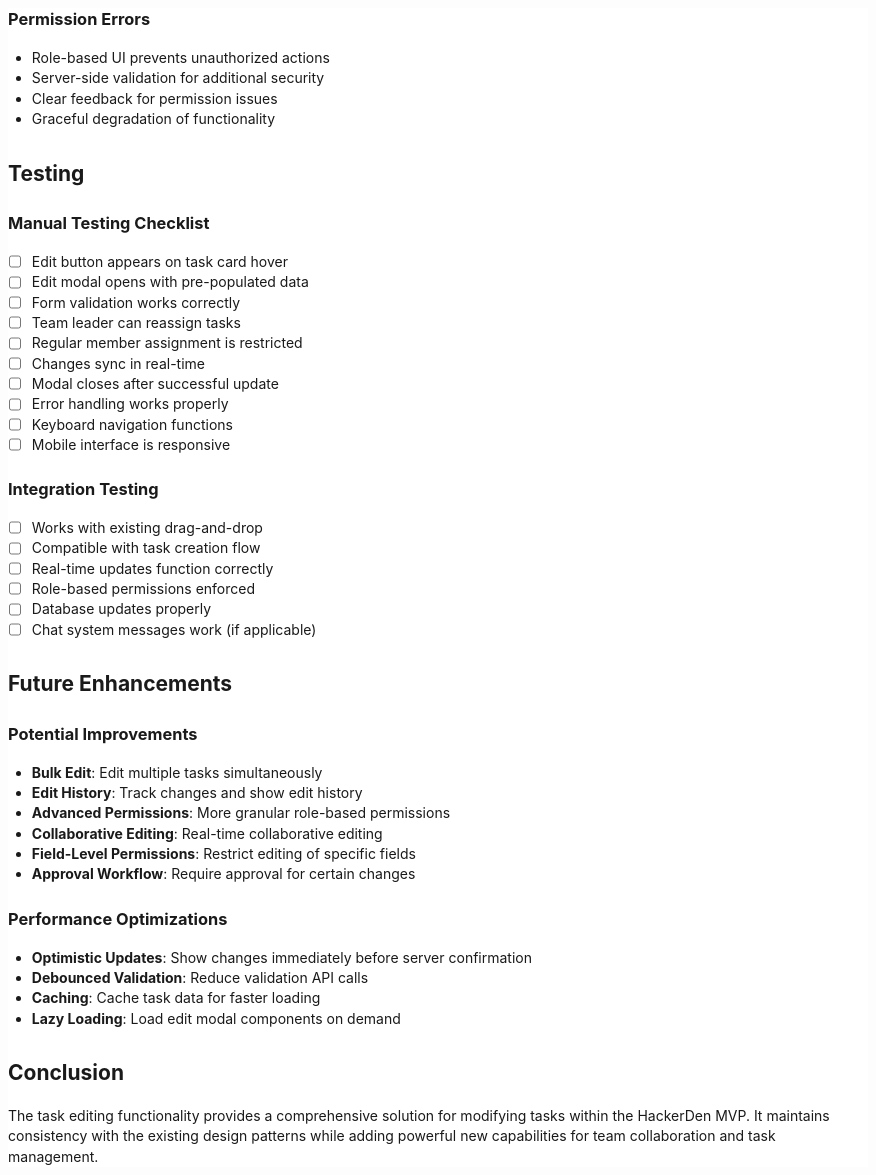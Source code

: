 ### Permission Errors
- Role-based UI prevents unauthorized actions
- Server-side validation for additional security
- Clear feedback for permission issues
- Graceful degradation of functionality

## Testing

### Manual Testing Checklist
- [ ] Edit button appears on task card hover
- [ ] Edit modal opens with pre-populated data
- [ ] Form validation works correctly
- [ ] Team leader can reassign tasks
- [ ] Regular member assignment is restricted
- [ ] Changes sync in real-time
- [ ] Modal closes after successful update
- [ ] Error handling works properly
- [ ] Keyboard navigation functions
- [ ] Mobile interface is responsive

### Integration Testing
- [ ] Works with existing drag-and-drop
- [ ] Compatible with task creation flow
- [ ] Real-time updates function correctly
- [ ] Role-based permissions enforced
- [ ] Database updates properly
- [ ] Chat system messages work (if applicable)

## Future Enhancements

### Potential Improvements
- **Bulk Edit**: Edit multiple tasks simultaneously
- **Edit History**: Track changes and show edit history
- **Advanced Permissions**: More granular role-based permissions
- **Collaborative Editing**: Real-time collaborative editing
- **Field-Level Permissions**: Restrict editing of specific fields
- **Approval Workflow**: Require approval for certain changes

### Performance Optimizations
- **Optimistic Updates**: Show changes immediately before server confirmation
- **Debounced Validation**: Reduce validation API calls
- **Caching**: Cache task data for faster loading
- **Lazy Loading**: Load edit modal components on demand

## Conclusion

The task editing functionality provides a comprehensive solution for modifying tasks within the HackerDen MVP. It maintains consistency with the existing design patterns while adding powerful new capabilities for team collaboration and task management.
